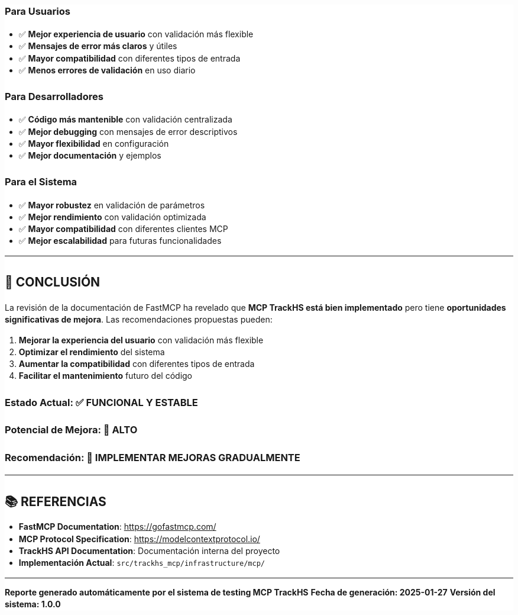 ### **Para Usuarios**
- ✅ **Mejor experiencia de usuario** con validación más flexible
- ✅ **Mensajes de error más claros** y útiles
- ✅ **Mayor compatibilidad** con diferentes tipos de entrada
- ✅ **Menos errores de validación** en uso diario

### **Para Desarrolladores**
- ✅ **Código más mantenible** con validación centralizada
- ✅ **Mejor debugging** con mensajes de error descriptivos
- ✅ **Mayor flexibilidad** en configuración
- ✅ **Mejor documentación** y ejemplos

### **Para el Sistema**
- ✅ **Mayor robustez** en validación de parámetros
- ✅ **Mejor rendimiento** con validación optimizada
- ✅ **Mayor compatibilidad** con diferentes clientes MCP
- ✅ **Mejor escalabilidad** para futuras funcionalidades

---

## 🎯 CONCLUSIÓN

La revisión de la documentación de FastMCP ha revelado que **MCP TrackHS está bien implementado** pero tiene **oportunidades significativas de mejora**. Las recomendaciones propuestas pueden:

1. **Mejorar la experiencia del usuario** con validación más flexible
2. **Optimizar el rendimiento** del sistema
3. **Aumentar la compatibilidad** con diferentes tipos de entrada
4. **Facilitar el mantenimiento** futuro del código

### **Estado Actual: ✅ FUNCIONAL Y ESTABLE**
### **Potencial de Mejora: 🚀 ALTO**
### **Recomendación: 🔄 IMPLEMENTAR MEJORAS GRADUALMENTE**

---

## 📚 REFERENCIAS

- **FastMCP Documentation**: https://gofastmcp.com/
- **MCP Protocol Specification**: https://modelcontextprotocol.io/
- **TrackHS API Documentation**: Documentación interna del proyecto
- **Implementación Actual**: `src/trackhs_mcp/infrastructure/mcp/`

---

**Reporte generado automáticamente por el sistema de testing MCP TrackHS**
**Fecha de generación: 2025-01-27**
**Versión del sistema: 1.0.0**
